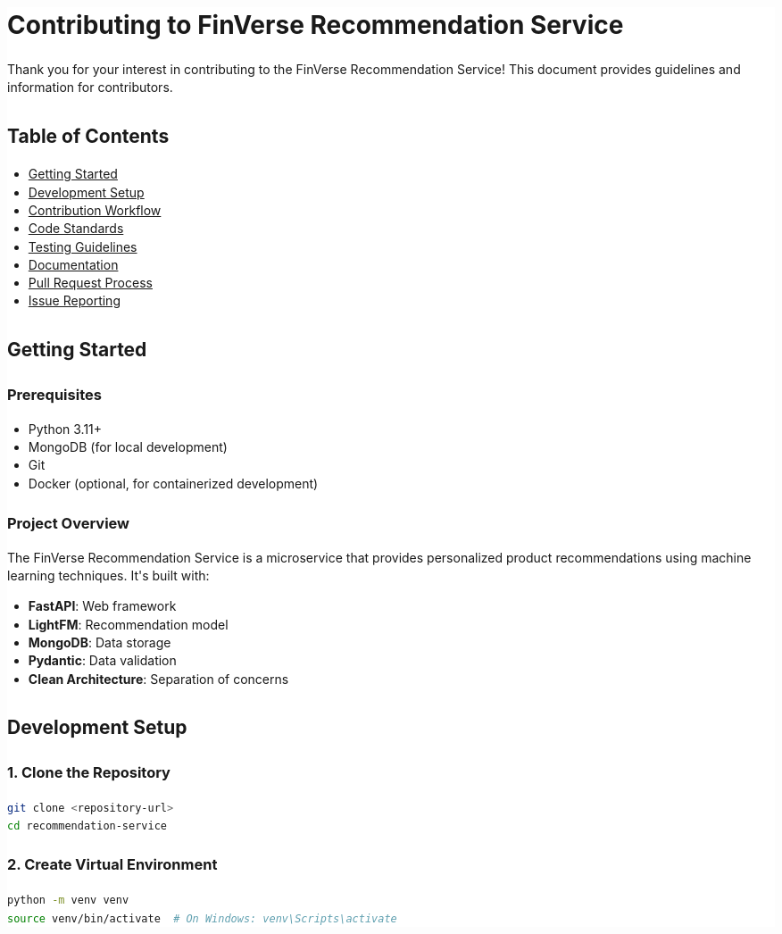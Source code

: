 # Contributing to FinVerse Recommendation Service

Thank you for your interest in contributing to the FinVerse Recommendation Service! This document provides guidelines and information for contributors.

## Table of Contents

- [Getting Started](#getting-started)
- [Development Setup](#development-setup) 
- [Contribution Workflow](#contribution-workflow)
- [Code Standards](#code-standards)
- [Testing Guidelines](#testing-guidelines)
- [Documentation](#documentation)
- [Pull Request Process](#pull-request-process)
- [Issue Reporting](#issue-reporting)

## Getting Started

### Prerequisites

- Python 3.11+
- MongoDB (for local development)
- Git
- Docker (optional, for containerized development)

### Project Overview

The FinVerse Recommendation Service is a microservice that provides personalized product recommendations using machine learning techniques. It's built with:

- **FastAPI**: Web framework
- **LightFM**: Recommendation model
- **MongoDB**: Data storage
- **Pydantic**: Data validation
- **Clean Architecture**: Separation of concerns

## Development Setup

### 1. Clone the Repository

```bash
git clone <repository-url>
cd recommendation-service
```

### 2. Create Virtual Environment

```bash
python -m venv venv
source venv/bin/activate  # On Windows: venv\Scripts\activate
```
